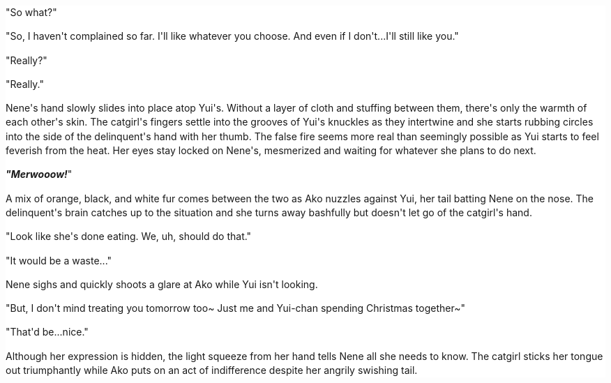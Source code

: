 "So what?"

"So, I haven't complained so far. I'll like whatever you choose. And even if I don't...I'll still like you."

"Really?"

"Really."

Nene's hand slowly slides into place atop Yui's. Without a layer of cloth and stuffing between them, there's only the warmth of each other's skin. The catgirl's fingers settle into the grooves of Yui's knuckles as they intertwine and she starts rubbing circles into the side of the delinquent's hand with her thumb. The false fire seems more real than seemingly possible as Yui starts to feel feverish from the heat. Her eyes stay locked on Nene's, mesmerized and waiting for whatever she plans to do next.

***"Merwooow!***"

A mix of orange, black, and white fur comes between the two as Ako nuzzles against Yui, her tail batting Nene on the nose. The delinquent's brain catches up to the situation and she turns away bashfully but doesn't let go of the catgirl's hand.

"Look like she's done eating. We, uh, should do that."

"It would be a waste..."

Nene sighs and quickly shoots a glare at Ako while Yui isn't looking.

"But, I don't mind treating you tomorrow too~ Just me and Yui-chan spending Christmas together~"

"That'd be...nice."

Although her expression is hidden, the light squeeze from her hand tells Nene all she needs to know. The catgirl sticks her tongue out triumphantly while Ako puts on an act of indifference despite her angrily swishing tail.